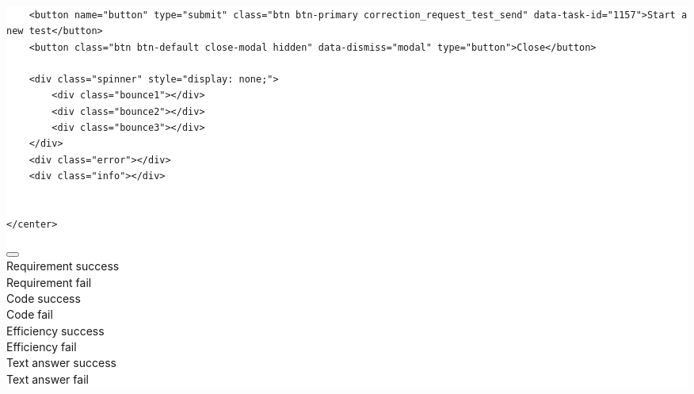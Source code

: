		<button name="button" type="submit" class="btn btn-primary correction_request_test_send" data-task-id="1157">Start a new test</button>
		<button class="btn btn-default close-modal hidden" data-dismiss="modal" type="button">Close</button>

		<div class="spinner" style="display: none;">
			<div class="bounce1"></div>
			<div class="bounce2"></div>
			<div class="bounce3"></div>
		</div>
		<div class="error"></div>
		<div class="info"></div>


	</center>
</div>
<div class="result"></div>

<div class="help">
<button data-task-id="1157">
<i aria-hidden="true" class="fa fa-info-circle "></i>
</button>
<div class="help-container" data-task-id="1157">
<div class="check-line">
<div class="check-inline requirement success">
	<i aria-hidden="true" class="fa fa-check-circle "></i>
Requirement success
</div>
<div class="check-inline requirement fail">
	<i aria-hidden="true" class="fa fa-times-circle "></i>
Requirement fail
</div>
</div>
<div class="check-line">
<div class="check-inline code success">
	<i aria-hidden="true" class="fa fa-check-circle "></i>
Code success
</div>
<div class="check-inline code fail">
	<i aria-hidden="true" class="fa fa-times-circle "></i>
Code fail
</div>
</div>
<div class="check-line">
<div class="check-inline efficiency success">
	<i aria-hidden="true" class="fa fa-check-circle "></i>
Efficiency success
</div>
<div class="check-inline efficiency fail">
	<i aria-hidden="true" class="fa fa-times-circle "></i>
Efficiency fail
</div>
</div>
<div class="check-line">
<div class="check-inline answer success">
	<i aria-hidden="true" class="fa fa-check-circle "></i>
Text answer success
</div>
<div class="check-inline answer fail">
	<i aria-hidden="true" class="fa fa-times-circle "></i>
Text answer fail
</div>
</div>
<div class="check-line">
<div class="check-inline requirement fail offline">